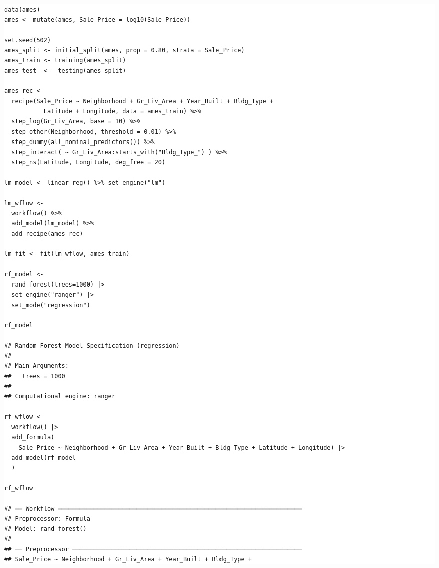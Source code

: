     data(ames)
    ames <- mutate(ames, Sale_Price = log10(Sale_Price))

    set.seed(502)
    ames_split <- initial_split(ames, prop = 0.80, strata = Sale_Price)
    ames_train <- training(ames_split)
    ames_test  <-  testing(ames_split)

    ames_rec <- 
      recipe(Sale_Price ~ Neighborhood + Gr_Liv_Area + Year_Built + Bldg_Type + 
               Latitude + Longitude, data = ames_train) %>%
      step_log(Gr_Liv_Area, base = 10) %>% 
      step_other(Neighborhood, threshold = 0.01) %>% 
      step_dummy(all_nominal_predictors()) %>% 
      step_interact( ~ Gr_Liv_Area:starts_with("Bldg_Type_") ) %>% 
      step_ns(Latitude, Longitude, deg_free = 20)
      
    lm_model <- linear_reg() %>% set_engine("lm")

    lm_wflow <- 
      workflow() %>% 
      add_model(lm_model) %>% 
      add_recipe(ames_rec)

    lm_fit <- fit(lm_wflow, ames_train)

    rf_model <- 
      rand_forest(trees=1000) |> 
      set_engine("ranger") |> 
      set_mode("regression")

    rf_model

    ## Random Forest Model Specification (regression)
    ## 
    ## Main Arguments:
    ##   trees = 1000
    ## 
    ## Computational engine: ranger

    rf_wflow <- 
      workflow() |> 
      add_formula(
        Sale_Price ~ Neighborhood + Gr_Liv_Area + Year_Built + Bldg_Type + Latitude + Longitude) |> 
      add_model(rf_model
      )

    rf_wflow

    ## ══ Workflow ════════════════════════════════════════════════════════════════════
    ## Preprocessor: Formula
    ## Model: rand_forest()
    ## 
    ## ── Preprocessor ────────────────────────────────────────────────────────────────
    ## Sale_Price ~ Neighborhood + Gr_Liv_Area + Year_Built + Bldg_Type + 